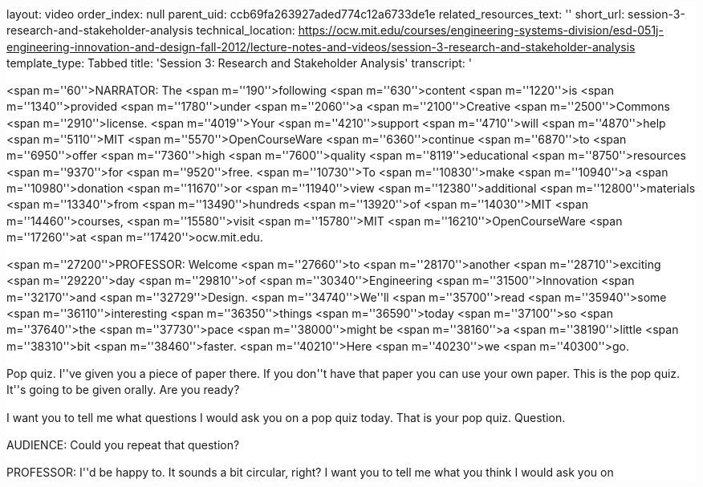 layout: video
order_index: null
parent_uid: ccb69fa263927aded774c12a6733de1e
related_resources_text: ''
short_url: session-3-research-and-stakeholder-analysis
technical_location: https://ocw.mit.edu/courses/engineering-systems-division/esd-051j-engineering-innovation-and-design-fall-2012/lecture-notes-and-videos/session-3-research-and-stakeholder-analysis
template_type: Tabbed
title: 'Session 3: Research and Stakeholder Analysis'
transcript: '<p><span m=''60''>NARRATOR: The</span> <span m=''190''>following</span>
  <span m=''630''>content</span> <span m=''1220''>is</span> <span m=''1340''>provided</span>
  <span m=''1780''>under</span> <span m=''2060''>a</span> <span m=''2100''>Creative</span>
  <span m=''2500''>Commons</span> <span m=''2910''>license.</span> <span m=''4019''>Your</span>
  <span m=''4210''>support</span> <span m=''4710''>will</span> <span m=''4870''>help</span>
  <span m=''5110''>MIT</span> <span m=''5570''>OpenCourseWare</span> <span m=''6360''>continue</span>
  <span m=''6870''>to</span> <span m=''6950''>offer</span> <span m=''7360''>high</span>
  <span m=''7600''>quality</span> <span m=''8119''>educational</span> <span m=''8750''>resources</span>
  <span m=''9370''>for</span> <span m=''9520''>free.</span> <span m=''10730''>To</span>
  <span m=''10830''>make</span> <span m=''10940''>a</span> <span m=''10980''>donation</span>
  <span m=''11670''>or</span> <span m=''11940''>view</span> <span m=''12380''>additional</span>
  <span m=''12800''>materials</span> <span m=''13340''>from</span> <span m=''13490''>hundreds</span>
  <span m=''13920''>of</span> <span m=''14030''>MIT</span> <span m=''14460''>courses,</span>
  <span m=''15580''>visit</span> <span m=''15780''>MIT</span> <span m=''16210''>OpenCourseWare</span>
  <span m=''17260''>at</span> <span m=''17420''>ocw.mit.edu.</span> </p><p><span m=''27200''>PROFESSOR:
  Welcome</span> <span m=''27660''>to</span> <span m=''28170''>another</span> <span
  m=''28710''>exciting</span> <span m=''29220''>day</span> <span m=''29810''>of</span>
  <span m=''30340''>Engineering</span> <span m=''31500''>Innovation</span> <span m=''32170''>and</span>
  <span m=''32729''>Design.</span> <span m=''34740''>We''ll</span> <span m=''35700''>read</span>
  <span m=''35940''>some</span> <span m=''36110''>interesting</span> <span m=''36350''>things</span>
  <span m=''36590''>today</span> <span m=''37100''>so</span> <span m=''37640''>the</span>
  <span m=''37730''>pace</span> <span m=''38000''>might be</span> <span m=''38160''>a</span>
  <span m=''38190''>little</span> <span m=''38310''>bit</span> <span m=''38460''>faster.</span>
  <span m=''40210''>Here</span> <span m=''40230''>we</span> <span m=''40300''>go.</span>
  </p><p><span m=''43420''>Pop</span> <span m=''44000''>quiz.</span> <span m=''46760''>I''ve</span>
  <span m=''46950''>given</span> <span m=''47130''>you a</span> <span m=''47240''>piece</span>
  <span m=''47410''>of</span> <span m=''47450''>paper</span> <span m=''47700''>there.</span>
  <span m=''48980''>If</span> <span m=''49110''>you</span> <span m=''49210''>don''t</span>
  <span m=''49380''>have</span> <span m=''49490''>that</span> <span m=''49640''>paper</span>
  <span m=''49880''>you</span> <span m=''49950''>can</span> <span m=''50060''>use</span>
  <span m=''50150''>your</span> <span m=''50270''>own</span> <span m=''50380''>paper.</span>
  <span m=''54220''>This</span> <span m=''54470''>is</span> <span m=''54610''>the</span>
  <span m=''54740''>pop</span> <span m=''55140''>quiz.</span> <span m=''56360''>It''s</span>
  <span m=''56560''>going</span> <span m=''56720''>to</span> <span m=''56760''>be</span>
  <span m=''56850''>given</span> <span m=''57260''>orally.</span> <span m=''60210''>Are
  you</span> <span m=''60360''>ready?</span> </p><p><span m=''63930''>I</span> <span
  m=''63990''>want</span> <span m=''64360''>you</span> <span m=''67420''>to</span>
  <span m=''67710''>tell</span> <span m=''68060''>me</span> <span m=''69540''>what</span>
  <span m=''69900''>questions</span> <span m=''71160''>I</span> <span m=''71320''>would</span>
  <span m=''71530''>ask</span> <span m=''71880''>you</span> <span m=''72350''>on</span>
  <span m=''72530''>a</span> <span m=''72600''>pop</span> <span m=''72990''>quiz</span>
  <span m=''73530''>today.</span> <span m=''75820''>That</span> <span m=''76030''>is</span>
  <span m=''76120''>your</span> <span m=''76280''>pop</span> <span m=''76550''>quiz.</span>
  <span m=''78890''>Question.</span> </p><p><span m=''79956''>AUDIENCE: Could you</span>
  <span m=''80422''>repeat that question?</span> </p><p><span m=''80890''>PROFESSOR:
  I''d</span> <span m=''81070''>be</span> <span m=''81160''>happy</span> <span m=''81380''>to.</span>
  <span m=''82460''>It sounds</span> <span m=''82660''>a</span> <span m=''82770''>bit</span>
  <span m=''82980''>circular,</span> <span m=''83370''>right?</span> <span m=''83830''>I</span>
  <span m=''84010''>want</span> <span m=''84270''>you to</span> <span m=''84540''>tell</span>
  <span m=''84770''>me</span> <span m=''86050''>what</span> <span m=''86550''>you</span>
  <span m=''86750''>think</span> <span m=''87060''>I</span> <span m=''87190''>would</span>
  <span m=''87320''>ask</span> <span m=''87600''>you</span> <span m=''88140''>on</span>